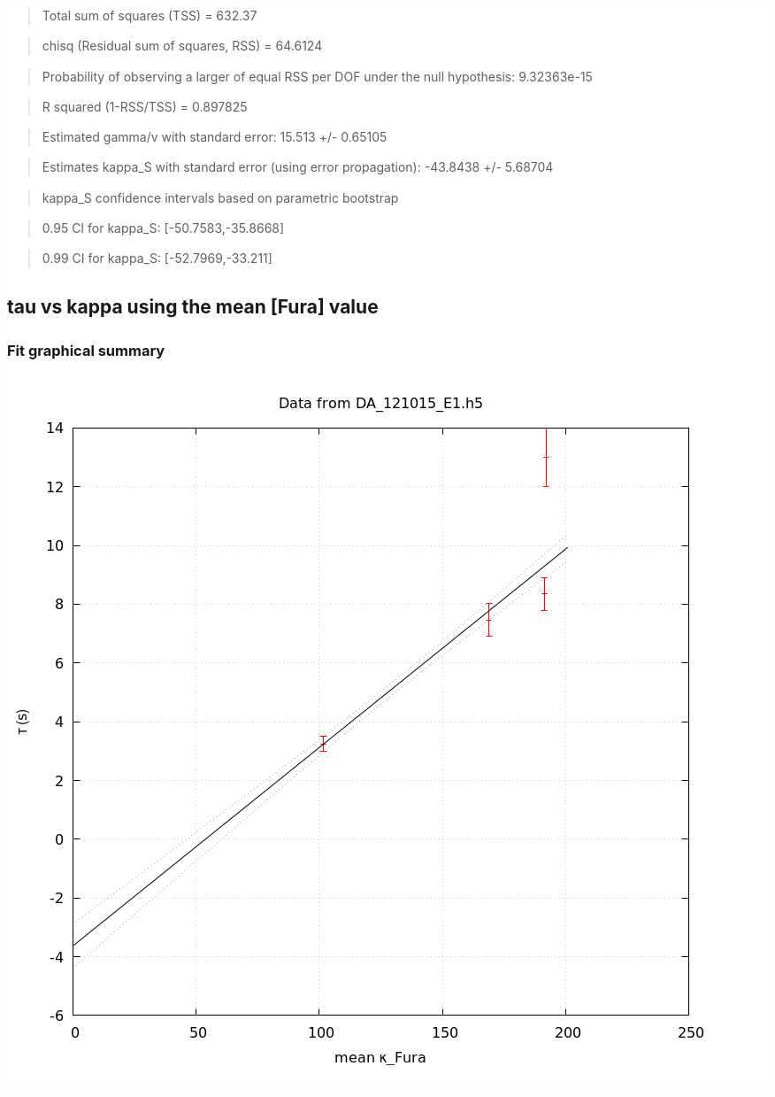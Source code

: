 > Total sum of squares (TSS) = 632.37

> chisq (Residual sum of squares, RSS) = 64.6124

> Probability of observing a larger of equal RSS per DOF under the null hypothesis: 9.32363e-15

> R squared (1-RSS/TSS) = 0.897825

> Estimated gamma/v with standard error: 15.513 +/- 0.65105

> Estimates kappa_S with standard error (using error propagation): -43.8438 +/- 5.68704

> kappa_S confidence intervals based on parametric bootstrap

> 0.95 CI for kappa_S: [-50.7583,-35.8668]

> 0.99 CI for kappa_S: [-52.7969,-33.211]



## tau vs kappa  using the mean [Fura] value
### Fit graphical summary
![DA_121015_E1_aba_tau_vs_mean_kappa](DA_121015_E1_aba_tau_vs_mean_kappa.png)
